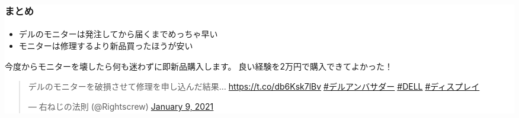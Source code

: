 

### まとめ
- デルのモニターは発注してから届くまでめっちゃ早い
- モニターは修理するより新品買ったほうが安い



今度からモニターを壊したら何も迷わずに即新品購入します。
良い経験を2万円で購入できてよかった！

<blockquote class="twitter-tweet"><p lang="ja" dir="ltr">デルのモニターを破損させて修理を申し込んだ結果… <a href="https://t.co/db6Ksk7lBv">https://t.co/db6Ksk7lBv</a> <a href="https://twitter.com/hashtag/%E3%83%87%E3%83%AB%E3%82%A2%E3%83%B3%E3%83%90%E3%82%B5%E3%83%80%E3%83%BC?src=hash&amp;ref_src=twsrc%5Etfw">#デルアンバサダー</a> <a href="https://twitter.com/hashtag/DELL?src=hash&amp;ref_src=twsrc%5Etfw">#DELL</a> <a href="https://twitter.com/hashtag/%E3%83%87%E3%82%A3%E3%82%B9%E3%83%97%E3%83%AC%E3%82%A4?src=hash&amp;ref_src=twsrc%5Etfw">#ディスプレイ</a></p>&mdash; 右ねじの法則 (@Rightscrew) <a href="https://twitter.com/Rightscrew/status/1347897154602352643?ref_src=twsrc%5Etfw">January 9, 2021</a></blockquote> <script async src="https://platform.twitter.com/widgets.js" charset="utf-8"></script>